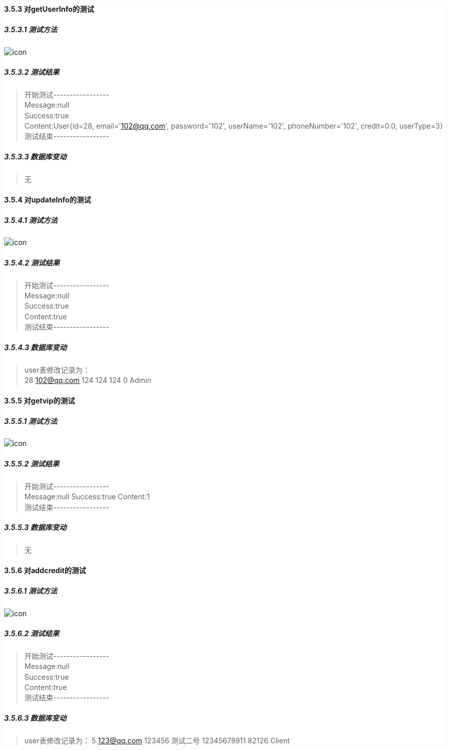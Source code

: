 #### 3.5.3 对getUserInfo的测试
##### 3.5.3.1 测试方法
![icon](https://ruangong2020.oss-cn-beijing.aliyuncs.com/5.3.png)
##### 3.5.3.2 测试结果
>开始测试-----------------  
 Message:null  
 Success:true  
 Content:User{id=28, email='102@qq.com', password='102', userName='102', phoneNumber='102', credit=0.0, userType=3}  
 测试结束-----------------  
##### 3.5.3.3 数据库变动
>无

#### 3.5.4 对updateInfo的测试
##### 3.5.4.1 测试方法
![icon](https://ruangong2020.oss-cn-beijing.aliyuncs.com/5.4.png)
##### 3.5.4.2 测试结果
>开始测试-----------------  
 Message:null  
 Success:true  
 Content:true  
 测试结束-----------------  
##### 3.5.4.3 数据库变动
>user表修改记录为：  
>28	102@qq.com	124	124	124	0	Admin

#### 3.5.5 对getvip的测试
##### 3.5.5.1 测试方法
![icon](https://ruangong2020.oss-cn-beijing.aliyuncs.com/5.5.png)
##### 3.5.5.2 测试结果
>开始测试-----------------  
 Message:null
 Success:true
 Content:1  
 测试结束-----------------  
##### 3.5.5.3 数据库变动
>无

#### 3.5.6 对addcredit的测试
##### 3.5.6.1 测试方法
![icon](https://ruangong2020.oss-cn-beijing.aliyuncs.com/5.6.png)
##### 3.5.6.2 测试结果
>开始测试-----------------  
 Message:null  
 Success:true  
 Content:true  
 测试结束-----------------  
##### 3.5.6.3 数据库变动
>user表修改记录为：
>5	123@qq.com	123456	测试二号	12345678911	82126	Client

